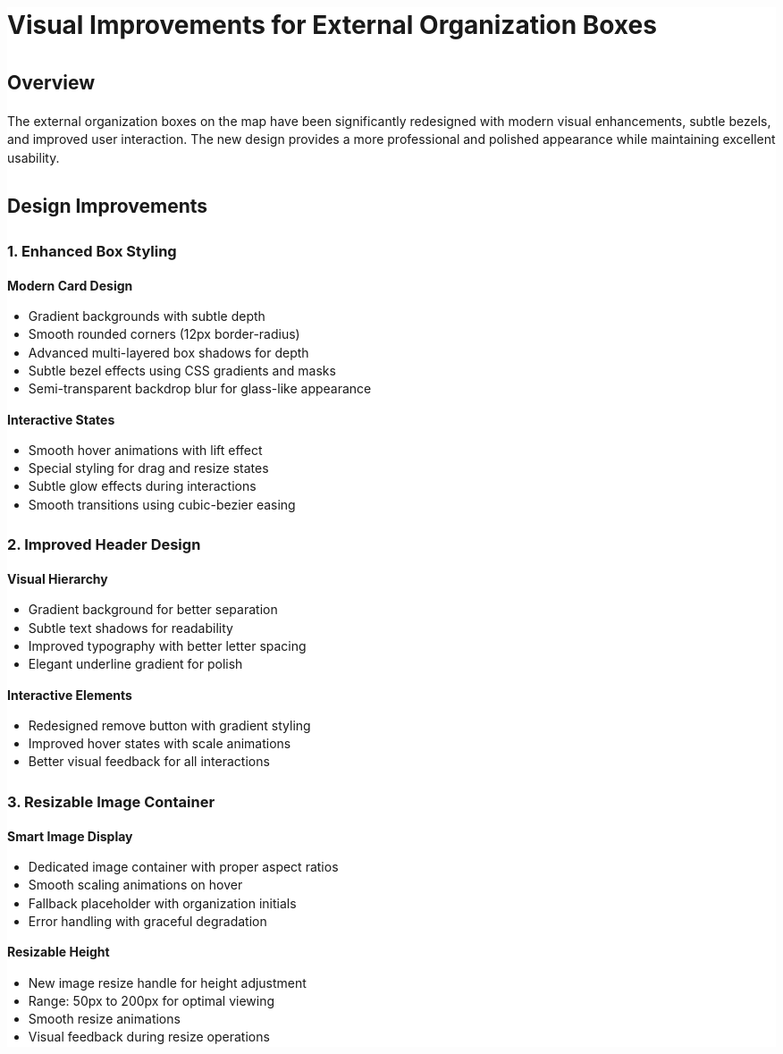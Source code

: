 # Visual Improvements for External Organization Boxes

## Overview

The external organization boxes on the map have been significantly redesigned with modern visual enhancements, subtle bezels, and improved user interaction. The new design provides a more professional and polished appearance while maintaining excellent usability.

## Design Improvements

### 1. Enhanced Box Styling

**Modern Card Design**
- Gradient backgrounds with subtle depth
- Smooth rounded corners (12px border-radius)
- Advanced multi-layered box shadows for depth
- Subtle bezel effects using CSS gradients and masks
- Semi-transparent backdrop blur for glass-like appearance

**Interactive States**
- Smooth hover animations with lift effect
- Special styling for drag and resize states
- Subtle glow effects during interactions
- Smooth transitions using cubic-bezier easing

### 2. Improved Header Design

**Visual Hierarchy**
- Gradient background for better separation
- Subtle text shadows for readability
- Improved typography with better letter spacing
- Elegant underline gradient for polish

**Interactive Elements**
- Redesigned remove button with gradient styling
- Improved hover states with scale animations
- Better visual feedback for all interactions

### 3. Resizable Image Container

**Smart Image Display**
- Dedicated image container with proper aspect ratios
- Smooth scaling animations on hover
- Fallback placeholder with organization initials
- Error handling with graceful degradation

**Resizable Height**
- New image resize handle for height adjustment
- Range: 50px to 200px for optimal viewing
- Smooth resize animations
- Visual feedback during resize operations

